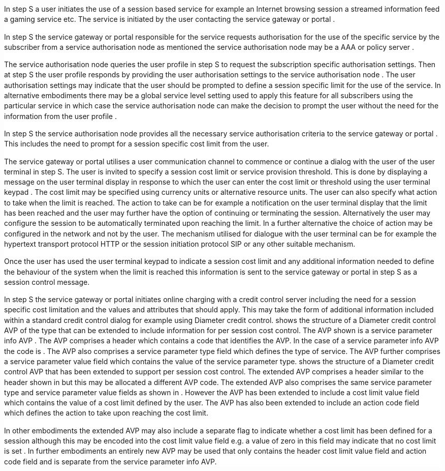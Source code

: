 In step S a user initiates the use of a session based service for example an Internet browsing session a streamed information feed a gaming service etc. The service is initiated by the user contacting the service gateway or portal .

In step S the service gateway or portal responsible for the service requests authorisation for the use of the specific service by the subscriber from a service authorisation node as mentioned the service authorisation node may be a AAA or policy server .

The service authorisation node queries the user profile in step S to request the subscription specific authorisation settings. Then at step S the user profile responds by providing the user authorisation settings to the service authorisation node . The user authorisation settings may indicate that the user should be prompted to define a session specific limit for the use of the service. In alternative embodiments there may be a global service level setting used to apply this feature for all subscribers using the particular service in which case the service authorisation node can make the decision to prompt the user without the need for the information from the user profile .

In step S the service authorisation node provides all the necessary service authorisation criteria to the service gateway or portal . This includes the need to prompt for a session specific cost limit from the user.

The service gateway or portal utilises a user communication channel to commence or continue a dialog with the user of the user terminal in step S. The user is invited to specify a session cost limit or service provision threshold. This is done by displaying a message on the user terminal display in response to which the user can enter the cost limit or threshold using the user terminal keypad . The cost limit may be specified using currency units or alternative resource units. The user can also specify what action to take when the limit is reached. The action to take can be for example a notification on the user terminal display that the limit has been reached and the user may further have the option of continuing or terminating the session. Alternatively the user may configure the session to be automatically terminated upon reaching the limit. In a further alternative the choice of action may be configured in the network and not by the user. The mechanism utilised for dialogue with the user terminal can be for example the hypertext transport protocol HTTP or the session initiation protocol SIP or any other suitable mechanism.

Once the user has used the user terminal keypad to indicate a session cost limit and any additional information needed to define the behaviour of the system when the limit is reached this information is sent to the service gateway or portal in step S as a session control message.

In step S the service gateway or portal initiates online charging with a credit control server including the need for a session specific cost limitation and the values and attributes that should apply. This may take the form of additional information included within a standard credit control dialog for example using Diameter credit control. shows the structure of a Diameter credit control AVP of the type that can be extended to include information for per session cost control. The AVP shown is a service parameter info AVP . The AVP comprises a header which contains a code that identifies the AVP. In the case of a service parameter info AVP the code is . The AVP also comprises a service parameter type field which defines the type of service. The AVP further comprises a service parameter value field which contains the value of the service parameter type. shows the structure of a Diameter credit control AVP that has been extended to support per session cost control. The extended AVP comprises a header similar to the header shown in but this may be allocated a different AVP code. The extended AVP also comprises the same service parameter type and service parameter value fields as shown in . However the AVP has been extended to include a cost limit value field which contains the value of a cost limit defined by the user. The AVP has also been extended to include an action code field which defines the action to take upon reaching the cost limit.

In other embodiments the extended AVP may also include a separate flag to indicate whether a cost limit has been defined for a session although this may be encoded into the cost limit value field e.g. a value of zero in this field may indicate that no cost limit is set . In further embodiments an entirely new AVP may be used that only contains the header cost limit value field and action code field and is separate from the service parameter info AVP.
